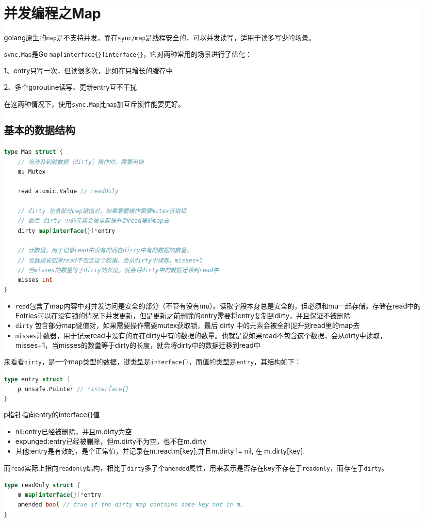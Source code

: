 # 并发编程之Map


golang原生的`map`是不支持并发，而在`sync/map`是线程安全的，可以并发读写，适用于读多写少的场景。

`sync.Map`是Go `map[interface{}]interface{}`，它对两种常用的场景进行了优化：

1、entry只写一次，但读很多次，比如在只增长的缓存中

2、多个goroutine读写、更新entry互不干扰

在这两种情况下，使用`sync.Map`比`map`加互斥锁性能要更好。

## 基本的数据结构

```go
type Map struct {
	// 当涉及到脏数据（dirty）操作时，需要用锁
	mu Mutex

	read atomic.Value // readOnly

	// dirty 包含部分map键值对，如果需要操作需要mutex获取锁
	// 最后 dirty 中的元素会被全部提升到read里的map去
	dirty map[interface{}]*entry

	// 计数器，用于记录read中没有的而在dirty中有的数据的数量。
	// 也就是说如果read不包含这个数据，会从dirty中读取，misses+1
	// 当misses的数量等于dirty的长度，就会将dirty中的数据迁移到read中
	misses int
}
```

- `read`包含了map内容中对并发访问是安全的部分（不管有没有mu）。读取字段本身总是安全的，但必须和mu一起存储。存储在read中的Entries可以在没有锁的情况下并发更新，但是更新之前删除的entry需要将entry复制到dirty，并且保证不被删除
- `dirty` 包含部分map键值对，如果需要操作需要mutex获取锁，最后 dirty 中的元素会被全部提升到read里的map去
- `misses`计数器，用于记录read中没有的而在dirty中有的数据的数量。也就是说如果read不包含这个数据，会从dirty中读取，misses+1，当misses的数量等于dirty的长度，就会将dirty中的数据迁移到read中

来看看`dirty`，是一个map类型的数据，键类型是`interface{}`，而值的类型是`entry`，其结构如下：

```go
type entry struct {
    p unsafe.Pointer // *interface{}
}
```

p指针指向entry的interface{}值

- nil:entry已经被删除，并且m.dirty为空
- expunged:entry已经被删除，但m.dirty不为空，也不在m.dirty
- 其他:entry是有效的，是个正常值，并记录在m.read.m[key],并且m.dirty != nil, 在 m.dirty[key].

而`read`实际上指向`readonly`结构，相比于`dirty`多了个`amended`属性，用来表示是否存在key不存在于`readonly`，而存在于`dirty`。

```go
type readOnly struct {
	m map[interface{}]*entry
	amended bool // true if the dirty map contains some key not in m.
}
```
